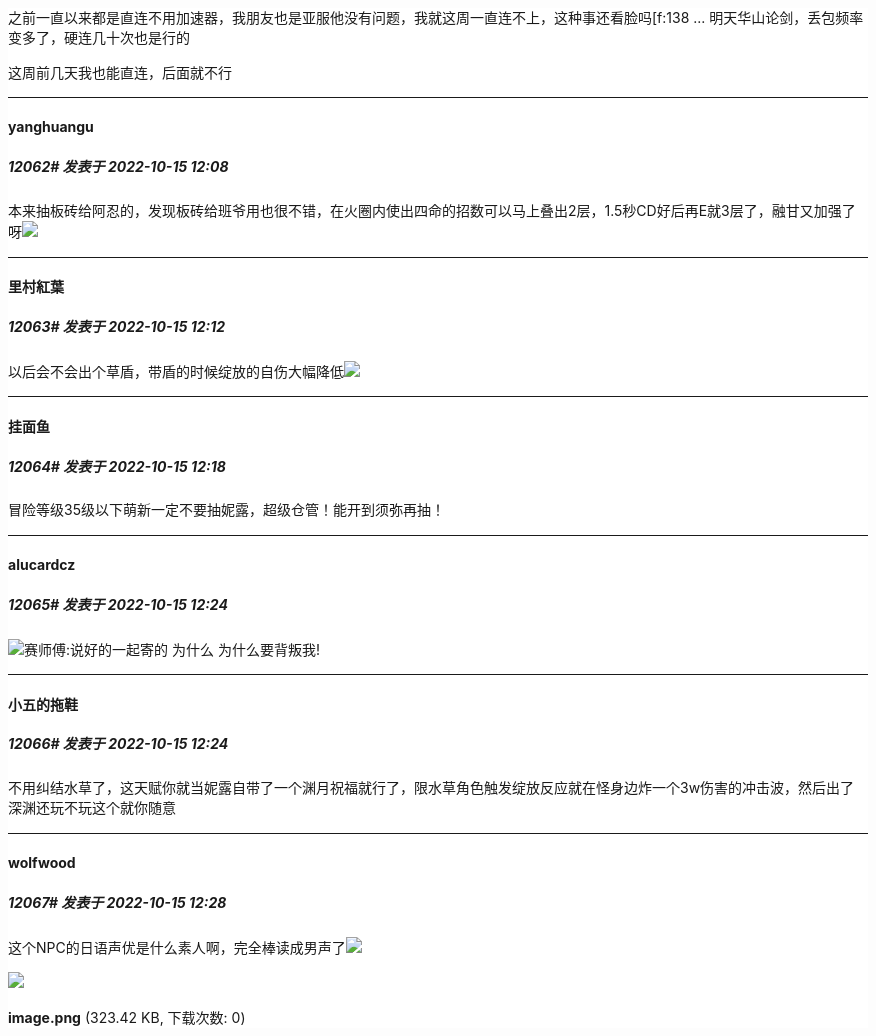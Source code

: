 之前一直以来都是直连不用加速器，我朋友也是亚服他没有问题，我就这周一直连不上，这种事还看脸吗[f:138 ...</blockquote>
明天华山论剑，丢包频率变多了，硬连几十次也是行的

这周前几天我也能直连，后面就不行

*****

####  yanghuangu  
##### 12062#       发表于 2022-10-15 12:08

本来抽板砖给阿忍的，发现板砖给班爷用也很不错，在火圈内使出四命的招数可以马上叠出2层，1.5秒CD好后再E就3层了，融甘又加强了呀<img src="https://static.saraba1st.com/image/smiley/face2017/037.png" referrerpolicy="no-referrer">



*****

####  里村紅葉  
##### 12063#       发表于 2022-10-15 12:12

以后会不会出个草盾，带盾的时候绽放的自伤大幅降低<img src="https://static.saraba1st.com/image/smiley/face2017/066.png" referrerpolicy="no-referrer">

*****

####  挂面鱼  
##### 12064#       发表于 2022-10-15 12:18

冒险等级35级以下萌新一定不要抽妮露，超级仓管！能开到须弥再抽！



*****

####  alucardcz  
##### 12065#       发表于 2022-10-15 12:24

<img src="https://static.saraba1st.com/image/smiley/face2017/067.png" referrerpolicy="no-referrer">赛师傅:说好的一起寄的 为什么 为什么要背叛我!

*****

####  小五的拖鞋  
##### 12066#       发表于 2022-10-15 12:24

不用纠结水草了，这天赋你就当妮露自带了一个渊月祝福就行了，限水草角色触发绽放反应就在怪身边炸一个3w伤害的冲击波，然后出了深渊还玩不玩这个就你随意

*****

####  wolfwood  
##### 12067#       发表于 2022-10-15 12:28

这个NPC的日语声优是什么素人啊，完全棒读成男声了<img src="https://static.saraba1st.com/image/smiley/face2017/067.png" referrerpolicy="no-referrer">

<img src="https://img.saraba1st.com/forum/202210/15/122759sheobbozu7lql3uq.png" referrerpolicy="no-referrer">

<strong>image.png</strong> (323.42 KB, 下载次数: 0)
